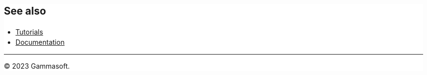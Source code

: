 ## See also

* [Tutorials](tutorials.md)
* [Documentation](documentation.md)

______________________________________________________________________________________________

© 2023 Gammasoft.
